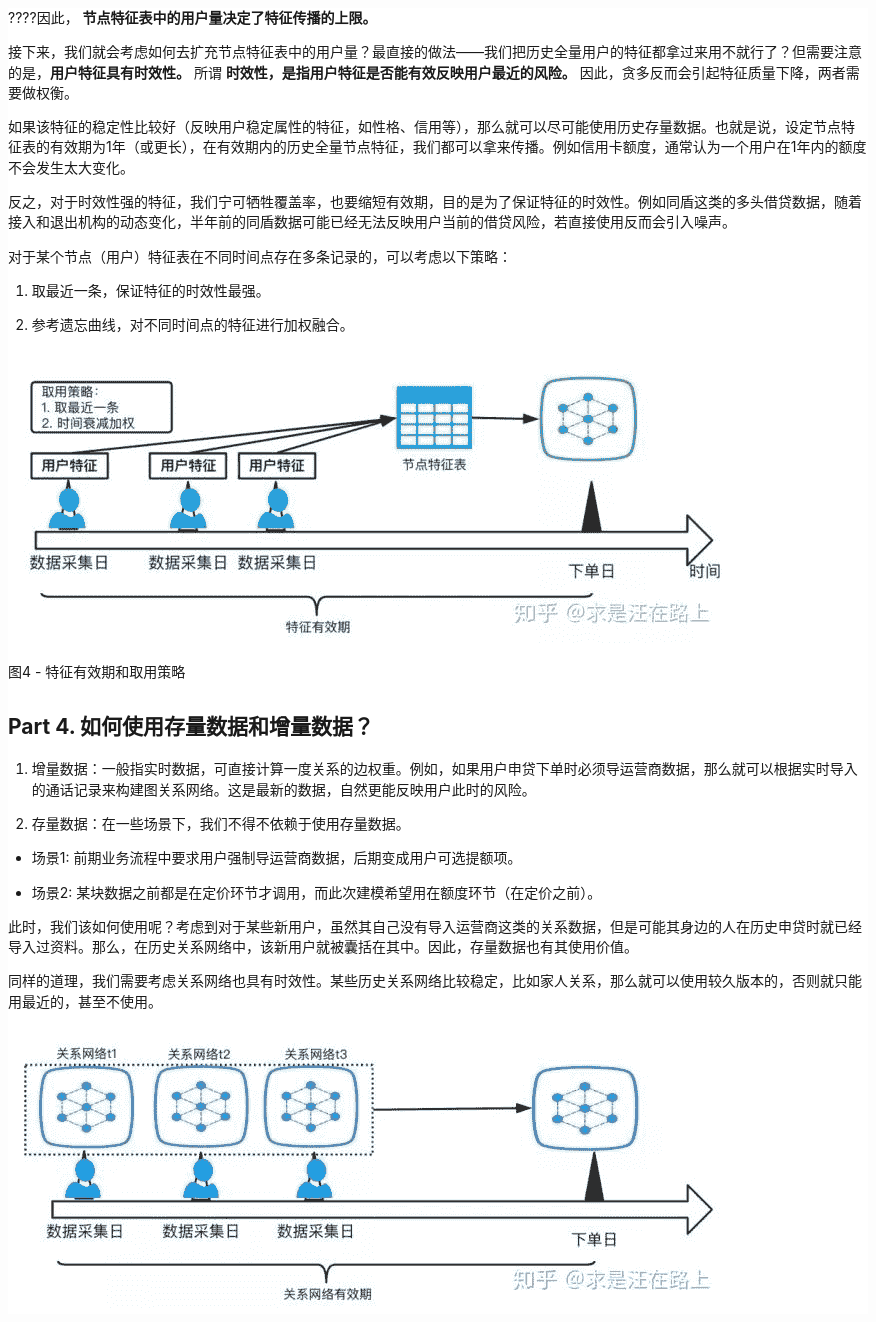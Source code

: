 ????因此， **节点特征表中的用户量决定了特征传播的上限。**

接下来，我们就会考虑如何去扩充节点特征表中的用户量？最直接的做法——我们把历史全量用户的特征都拿过来用不就行了？但需要注意的是，**用户特征具有时效性。** 所谓 **时效性，是指用户特征是否能有效反映用户最近的风险。** 因此，贪多反而会引起特征质量下降，两者需要做权衡。

如果该特征的稳定性比较好（反映用户稳定属性的特征，如性格、信用等），那么就可以尽可能使用历史存量数据。也就是说，设定节点特征表的有效期为1年（或更长），在有效期内的历史全量节点特征，我们都可以拿来传播。例如信用卡额度，通常认为一个用户在1年内的额度不会发生太大变化。

反之，对于时效性强的特征，我们宁可牺牲覆盖率，也要缩短有效期，目的是为了保证特征的时效性。例如同盾这类的多头借贷数据，随着接入和退出机构的动态变化，半年前的同盾数据可能已经无法反映用户当前的借贷风险，若直接使用反而会引入噪声。

对于某个节点（用户）特征表在不同时间点存在多条记录的，可以考虑以下策略：

1.  取最近一条，保证特征的时效性最强。

2.  参考遗忘曲线，对不同时间点的特征进行加权融合。

![](../img/60901881d08c72ffabcbd52f769a8d15.png)

<figcaption>图4 - 特征有效期和取用策略</figcaption>

## Part 4\. **如何使用存量数据和增量数据？**

1.  增量数据：一般指实时数据，可直接计算一度关系的边权重。例如，如果用户申贷下单时必须导运营商数据，那么就可以根据实时导入的通话记录来构建图关系网络。这是最新的数据，自然更能反映用户此时的风险。

2.  存量数据：在一些场景下，我们不得不依赖于使用存量数据。

*   场景1: 前期业务流程中要求用户强制导运营商数据，后期变成用户可选提额项。

*   场景2: 某块数据之前都是在定价环节才调用，而此次建模希望用在额度环节（在定价之前）。

此时，我们该如何使用呢？考虑到对于某些新用户，虽然其自己没有导入运营商这类的关系数据，但是可能其身边的人在历史申贷时就已经导入过资料。那么，在历史关系网络中，该新用户就被囊括在其中。因此，存量数据也有其使用价值。

同样的道理，我们需要考虑关系网络也具有时效性。某些历史关系网络比较稳定，比如家人关系，那么就可以使用较久版本的，否则就只能用最近的，甚至不使用。

![](../img/bbf800f4ccf59d6aade45a0c7bd0995b.png)
